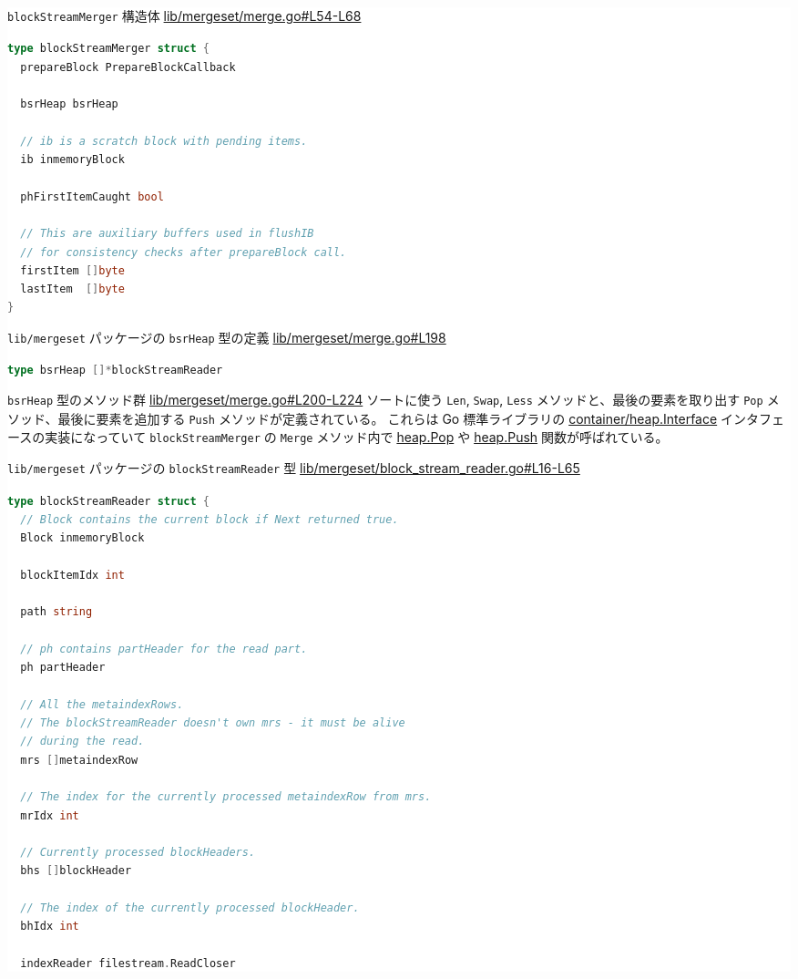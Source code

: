 `blockStreamMerger` 構造体
[lib/mergeset/merge.go#L54-L68](https://github.com/VictoriaMetrics/VictoriaMetrics/blob/61c9d320ed924b8cc0202b4c5feee547010f8416/lib/mergeset/merge.go#L54-L68)
```go
type blockStreamMerger struct {
  prepareBlock PrepareBlockCallback

  bsrHeap bsrHeap

  // ib is a scratch block with pending items.
  ib inmemoryBlock

  phFirstItemCaught bool

  // This are auxiliary buffers used in flushIB
  // for consistency checks after prepareBlock call.
  firstItem []byte
  lastItem  []byte
}
```

`lib/mergeset` パッケージの `bsrHeap` 型の定義
[lib/mergeset/merge.go#L198](https://github.com/VictoriaMetrics/VictoriaMetrics/blob/61c9d320ed924b8cc0202b4c5feee547010f8416/lib/mergeset/merge.go#L198)
```go
type bsrHeap []*blockStreamReader
```

`bsrHeap` 型のメソッド群
[lib/mergeset/merge.go#L200-L224](https://github.com/VictoriaMetrics/VictoriaMetrics/blob/61c9d320ed924b8cc0202b4c5feee547010f8416/lib/mergeset/merge.go#L200-L224)
ソートに使う `Len`, `Swap`, `Less` メソッドと、最後の要素を取り出す `Pop` メソッド、最後に要素を追加する `Push` メソッドが定義されている。
これらは Go 標準ライブラリの [container/heap.Interface](https://golang.org/pkg/container/heap/#Interface) インタフェースの実装になっていて `blockStreamMerger` の `Merge` メソッド内で [heap.Pop](https://golang.org/pkg/container/heap/#Pop) や [heap.Push](https://golang.org/pkg/container/heap/#Push) 関数が呼ばれている。

`lib/mergeset` パッケージの `blockStreamReader` 型
[lib/mergeset/block_stream_reader.go#L16-L65](https://github.com/VictoriaMetrics/VictoriaMetrics/blob/61c9d320ed924b8cc0202b4c5feee547010f8416/lib/mergeset/block_stream_reader.go#L16-L65)
```go
type blockStreamReader struct {
  // Block contains the current block if Next returned true.
  Block inmemoryBlock

  blockItemIdx int

  path string

  // ph contains partHeader for the read part.
  ph partHeader

  // All the metaindexRows.
  // The blockStreamReader doesn't own mrs - it must be alive
  // during the read.
  mrs []metaindexRow

  // The index for the currently processed metaindexRow from mrs.
  mrIdx int

  // Currently processed blockHeaders.
  bhs []blockHeader

  // The index of the currently processed blockHeader.
  bhIdx int

  indexReader filestream.ReadCloser
```